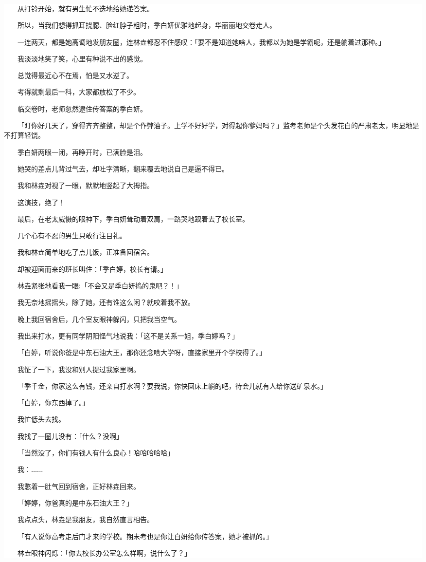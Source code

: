 &emsp;&emsp;从打铃开始，就有男生忙不迭地给她递答案。  
  
&emsp;&emsp;所以，当我们想得抓耳挠腮、脸红脖子粗时，季白妍优雅地起身，华丽丽地交卷走人。  
  
&emsp;&emsp;一连两天，都是她高调地发朋友圈，连林垚都忍不住感叹：「要不是知道她啥人，我都以为她是学霸呢，还是躺着过那种。」  
  
&emsp;&emsp;我淡淡地笑了笑，心里有种说不出的感觉。  
  
&emsp;&emsp;总觉得最近心不在焉，怕是又水逆了。  
  
&emsp;&emsp;考得就剩最后一科，大家都放松了不少。  
  
&emsp;&emsp;临交卷时，老师忽然逮住传答案的季白妍。  
  
&emsp;&emsp;「盯你好几天了，穿得齐齐整整，却是个作弊油子。上学不好好学，对得起你爹妈吗？」监考老师是个头发花白的严肃老太，明显地是不打算轻饶。  
  
&emsp;&emsp;季白妍两眼一闭，再睁开时，已满脸是泪。  
  
&emsp;&emsp;她哭的差点儿背过气去，却吐字清晰，翻来覆去地说自己是逼不得已。  
  
&emsp;&emsp;我和林垚对视了一眼，默默地竖起了大拇指。  
  
&emsp;&emsp;这演技，绝了！  
  
&emsp;&emsp;最后，在老太威慑的眼神下，季白妍耸动着双肩，一路哭地跟着去了校长室。  
  
&emsp;&emsp;几个心有不忍的男生只敢行注目礼。  
  
&emsp;&emsp;我和林垚简单地吃了点儿饭，正准备回宿舍。  
  
&emsp;&emsp;却被迎面而来的班长叫住：「季白婷，校长有请。」  
  
&emsp;&emsp;林垚紧张地看我一眼:「不会又是季白妍捣的鬼吧？！」  
  
&emsp;&emsp;我无奈地摇摇头，除了她，还有谁这么闲？就咬着我不放。  
  
&emsp;&emsp;晚上我回宿舍后，几个室友眼神躲闪，只把我当空气。  
  
&emsp;&emsp;我出来打水，更有同学阴阳怪气地说我：「这不是关系一姐，季白婷吗？」  
  
&emsp;&emsp;「白婷，听说你爸是中东石油大王，那你还念啥大学呀，直接家里开个学校得了。」  
  
&emsp;&emsp;我怔了一下，我没和别人提过我家里啊。  
  
&emsp;&emsp;「季千金，你家这么有钱，还亲自打水啊？要我说，你快回床上躺的吧，待会儿就有人给你送矿泉水。」  
  
&emsp;&emsp;「白婷，你东西掉了。」  
  
&emsp;&emsp;我忙低头去找。  
  
&emsp;&emsp;我找了一圈儿没有：「什么？没啊」  
  
&emsp;&emsp;「当然没了，你们有钱人有什么良心！哈哈哈哈哈」  
  
&emsp;&emsp;我：......  
  
&emsp;&emsp;我憋着一肚气回到宿舍，正好林垚回来。  
  
&emsp;&emsp;「婷婷，你爸真的是中东石油大王？」  
  
&emsp;&emsp;我点点头，林垚是我朋友，我自然直言相告。  
  
&emsp;&emsp;「有人说你高考走后门才来的学校。期末考也是你让白妍给你传答案，她才被抓的。」  
  
&emsp;&emsp;林垚眼神闪烁：「你去校长办公室怎么样啊，说什么了？」  
  